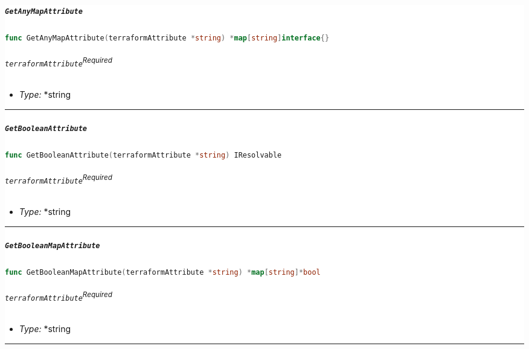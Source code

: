##### `GetAnyMapAttribute` <a name="GetAnyMapAttribute" id="@cdktf/provider-opentelekomcloud.dataOpentelekomcloudLtsStreamsV2.DataOpentelekomcloudLtsStreamsV2StreamsOutputReference.getAnyMapAttribute"></a>

```go
func GetAnyMapAttribute(terraformAttribute *string) *map[string]interface{}
```

###### `terraformAttribute`<sup>Required</sup> <a name="terraformAttribute" id="@cdktf/provider-opentelekomcloud.dataOpentelekomcloudLtsStreamsV2.DataOpentelekomcloudLtsStreamsV2StreamsOutputReference.getAnyMapAttribute.parameter.terraformAttribute"></a>

- *Type:* *string

---

##### `GetBooleanAttribute` <a name="GetBooleanAttribute" id="@cdktf/provider-opentelekomcloud.dataOpentelekomcloudLtsStreamsV2.DataOpentelekomcloudLtsStreamsV2StreamsOutputReference.getBooleanAttribute"></a>

```go
func GetBooleanAttribute(terraformAttribute *string) IResolvable
```

###### `terraformAttribute`<sup>Required</sup> <a name="terraformAttribute" id="@cdktf/provider-opentelekomcloud.dataOpentelekomcloudLtsStreamsV2.DataOpentelekomcloudLtsStreamsV2StreamsOutputReference.getBooleanAttribute.parameter.terraformAttribute"></a>

- *Type:* *string

---

##### `GetBooleanMapAttribute` <a name="GetBooleanMapAttribute" id="@cdktf/provider-opentelekomcloud.dataOpentelekomcloudLtsStreamsV2.DataOpentelekomcloudLtsStreamsV2StreamsOutputReference.getBooleanMapAttribute"></a>

```go
func GetBooleanMapAttribute(terraformAttribute *string) *map[string]*bool
```

###### `terraformAttribute`<sup>Required</sup> <a name="terraformAttribute" id="@cdktf/provider-opentelekomcloud.dataOpentelekomcloudLtsStreamsV2.DataOpentelekomcloudLtsStreamsV2StreamsOutputReference.getBooleanMapAttribute.parameter.terraformAttribute"></a>

- *Type:* *string

---
